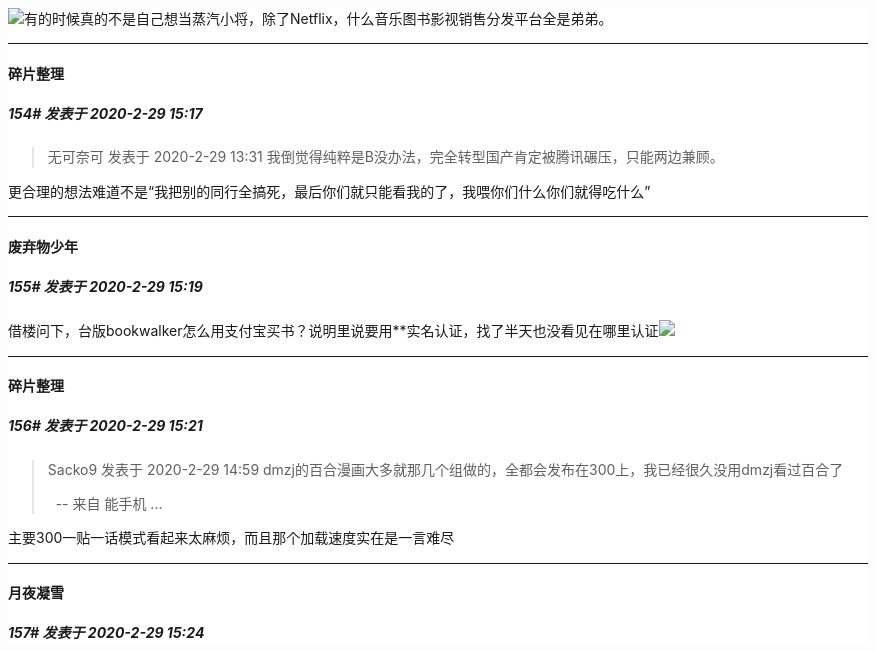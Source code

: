 

<img src="https://static.saraba1st.com/image/smiley/face2017/020.png" referrerpolicy="no-referrer">有的时候真的不是自己想当蒸汽小将，除了Netflix，什么音乐图书影视销售分发平台全是弟弟。







*****

####  碎片整理  
##### 154#       发表于 2020-2-29 15:17



<blockquote>无可奈可 发表于 2020-2-29 13:31
我倒觉得纯粹是B没办法，完全转型国产肯定被腾讯碾压，只能两边兼顾。</blockquote>
更合理的想法难道不是“我把别的同行全搞死，最后你们就只能看我的了，我喂你们什么你们就得吃什么”







*****

####  废弃物少年  
##### 155#       发表于 2020-2-29 15:19




借楼问下，台版bookwalker怎么用支付宝买书？说明里说要用**实名认证，找了半天也没看见在哪里认证<img src="https://static.saraba1st.com/image/smiley/face2017/001.png" referrerpolicy="no-referrer">







*****

####  碎片整理  
##### 156#       发表于 2020-2-29 15:21



<blockquote>Sacko9 发表于 2020-2-29 14:59
dmzj的百合漫画大多就那几个组做的，全都会发布在300上，我已经很久没用dmzj看过百合了


  -- 来自 能手机 ...</blockquote>
主要300一贴一话模式看起来太麻烦，而且那个加载速度实在是一言难尽







*****

####  月夜凝雪  
##### 157#       发表于 2020-2-29 15:24
